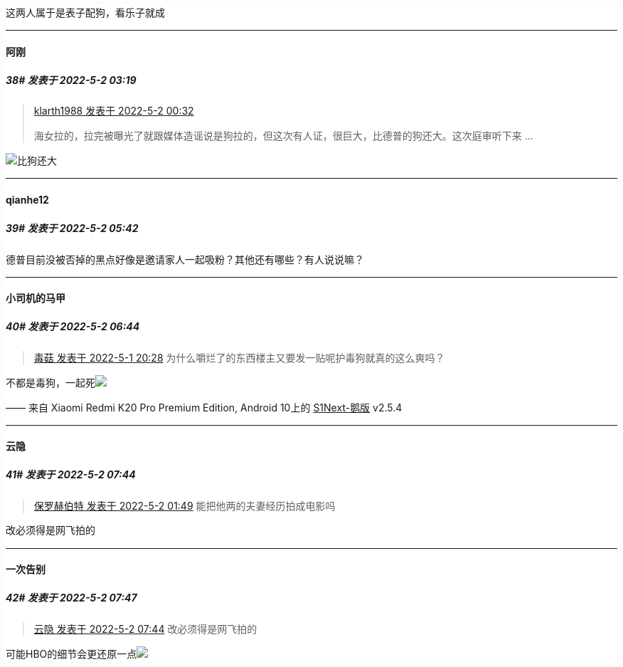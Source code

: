 这两人属于是表子配狗，看乐子就成

*****

####  阿刚  
##### 38#       发表于 2022-5-2 03:19

<blockquote><a href="httphttps://bbs.saraba1st.com/2b/forum.php?mod=redirect&amp;goto=findpost&amp;pid=55663543&amp;ptid=2067389" target="_blank">klarth1988 发表于 2022-5-2 00:32</a>

海女拉的，拉完被曝光了就跟媒体造谣说是狗拉的，但这次有人证，很巨大，比德普的狗还大。这次庭审听下来 ...</blockquote>
<img src="https://static.saraba1st.com/image/smiley/face2017/068.png" referrerpolicy="no-referrer">比狗还大

*****

####  qianhe12  
##### 39#       发表于 2022-5-2 05:42

德普目前没被否掉的黑点好像是邀请家人一起吸粉？其他还有哪些？有人说说嘛？

*****

####  小司机的马甲  
##### 40#       发表于 2022-5-2 06:44

<blockquote><a href="httphttps://bbs.saraba1st.com/2b/forum.php?mod=redirect&amp;goto=findpost&amp;pid=55660353&amp;ptid=2067389" target="_blank">毒菇 发表于 2022-5-1 20:28</a>
为什么嚼烂了的东西楼主又要发一贴呢护毒狗就真的这么爽吗？</blockquote>
不都是毒狗，一起死<img src="https://static.saraba1st.com/image/smiley/face2017/037.png" referrerpolicy="no-referrer">

—— 来自 Xiaomi Redmi K20 Pro Premium Edition, Android 10上的 [S1Next-鹅版](https://github.com/ykrank/S1-Next/releases) v2.5.4

*****

####  云隐  
##### 41#       发表于 2022-5-2 07:44

<blockquote><a href="httphttps://bbs.saraba1st.com/2b/forum.php?mod=redirect&amp;goto=findpost&amp;pid=55664275&amp;ptid=2067389" target="_blank">保罗赫伯特 发表于 2022-5-2 01:49</a>
能把他两的夫妻经历拍成电影吗</blockquote>
改必须得是网飞拍的

*****

####  一次告别  
##### 42#       发表于 2022-5-2 07:47

<blockquote><a href="httphttps://bbs.saraba1st.com/2b/forum.php?mod=redirect&amp;goto=findpost&amp;pid=55665037&amp;ptid=2067389" target="_blank">云隐 发表于 2022-5-2 07:44</a>
改必须得是网飞拍的</blockquote>
可能HBO的细节会更还原一点<img src="https://static.saraba1st.com/image/smiley/face2017/217.gif" referrerpolicy="no-referrer">
